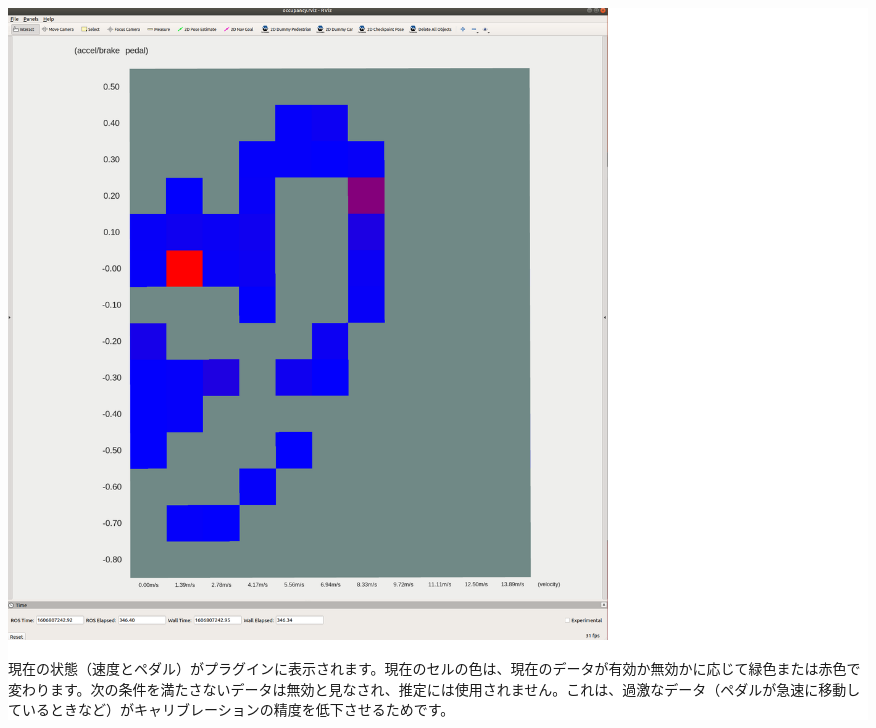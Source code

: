 <img src="./media/calib_rviz_image_sample.png" width="600">
</p>

現在の状態（速度とペダル）がプラグインに表示されます。現在のセルの色は、現在のデータが有効か無効かに応じて緑色または赤色で変わります。次の条件を満たさないデータは無効と見なされ、推定には使用されません。これは、過激なデータ（ペダルが急速に移動しているときなど）がキャリブレーションの精度を低下させるためです。
